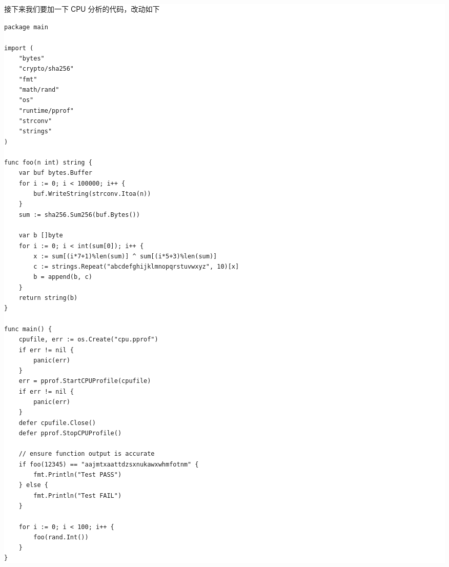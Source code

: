 接下来我们要加一下 CPU 分析的代码，改动如下

```golang
package main

import (
    "bytes"
    "crypto/sha256"
    "fmt"
    "math/rand"
    "os"
    "runtime/pprof"
    "strconv"
    "strings"
)

func foo(n int) string {
    var buf bytes.Buffer
    for i := 0; i < 100000; i++ {
        buf.WriteString(strconv.Itoa(n))
    }
    sum := sha256.Sum256(buf.Bytes())

    var b []byte
    for i := 0; i < int(sum[0]); i++ {
        x := sum[(i*7+1)%len(sum)] ^ sum[(i*5+3)%len(sum)]
        c := strings.Repeat("abcdefghijklmnopqrstuvwxyz", 10)[x]
        b = append(b, c)
    }
    return string(b)
}

func main() {
    cpufile, err := os.Create("cpu.pprof")
    if err != nil {
        panic(err)
    }
    err = pprof.StartCPUProfile(cpufile)
    if err != nil {
        panic(err)
    }
    defer cpufile.Close()
    defer pprof.StopCPUProfile()

    // ensure function output is accurate
    if foo(12345) == "aajmtxaattdzsxnukawxwhmfotnm" {
        fmt.Println("Test PASS")
    } else {
        fmt.Println("Test FAIL")
    }

    for i := 0; i < 100; i++ {
        foo(rand.Int())
    }
}
```
